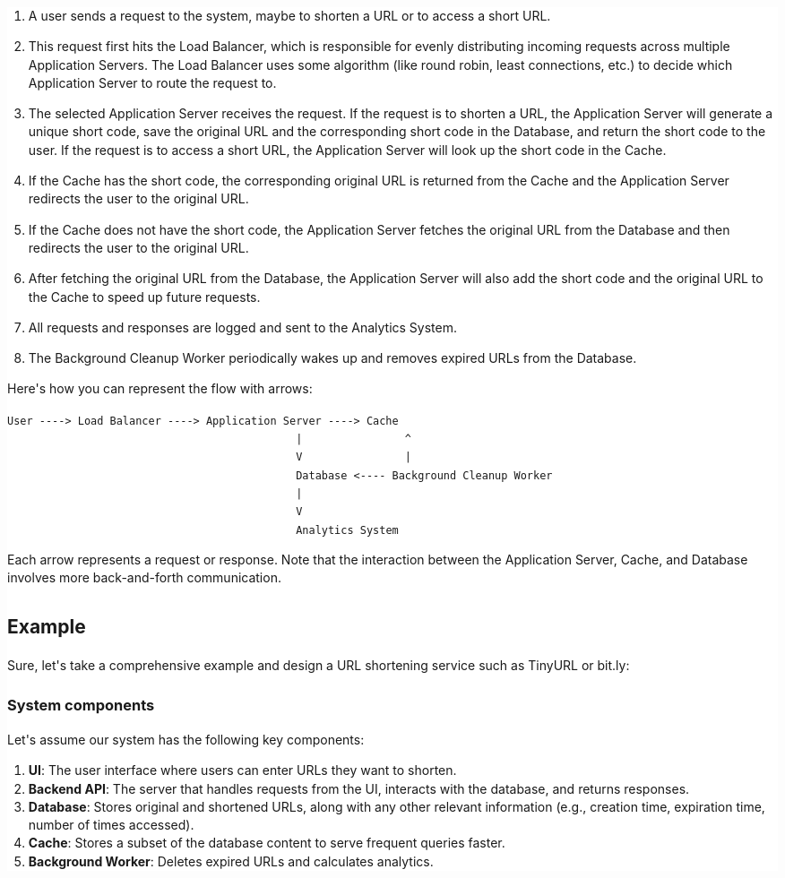 1. A user sends a request to the system, maybe to shorten a URL or to access a short URL.

2. This request first hits the Load Balancer, which is responsible for evenly distributing incoming requests across multiple Application Servers. The Load Balancer uses some algorithm (like round robin, least connections, etc.) to decide which Application Server to route the request to.

3. The selected Application Server receives the request. If the request is to shorten a URL, the Application Server will generate a unique short code, save the original URL and the corresponding short code in the Database, and return the short code to the user. If the request is to access a short URL, the Application Server will look up the short code in the Cache.

4. If the Cache has the short code, the corresponding original URL is returned from the Cache and the Application Server redirects the user to the original URL.

5. If the Cache does not have the short code, the Application Server fetches the original URL from the Database and then redirects the user to the original URL.

6. After fetching the original URL from the Database, the Application Server will also add the short code and the original URL to the Cache to speed up future requests.

7. All requests and responses are logged and sent to the Analytics System.

8. The Background Cleanup Worker periodically wakes up and removes expired URLs from the Database.

Here's how you can represent the flow with arrows:

```
User ----> Load Balancer ----> Application Server ----> Cache
                                             |                ^
                                             V                |
                                             Database <---- Background Cleanup Worker
                                             |
                                             V
                                             Analytics System
```

Each arrow represents a request or response. Note that the interaction between the Application Server, Cache, and Database involves more back-and-forth communication.


## Example

Sure, let's take a comprehensive example and design a URL shortening service such as TinyURL or bit.ly:

### System components

Let's assume our system has the following key components:

1. **UI**: The user interface where users can enter URLs they want to shorten.
2. **Backend API**: The server that handles requests from the UI, interacts with the database, and returns responses.
3. **Database**: Stores original and shortened URLs, along with any other relevant information (e.g., creation time, expiration time, number of times accessed).
4. **Cache**: Stores a subset of the database content to serve frequent queries faster.
5. **Background Worker**: Deletes expired URLs and calculates analytics.
